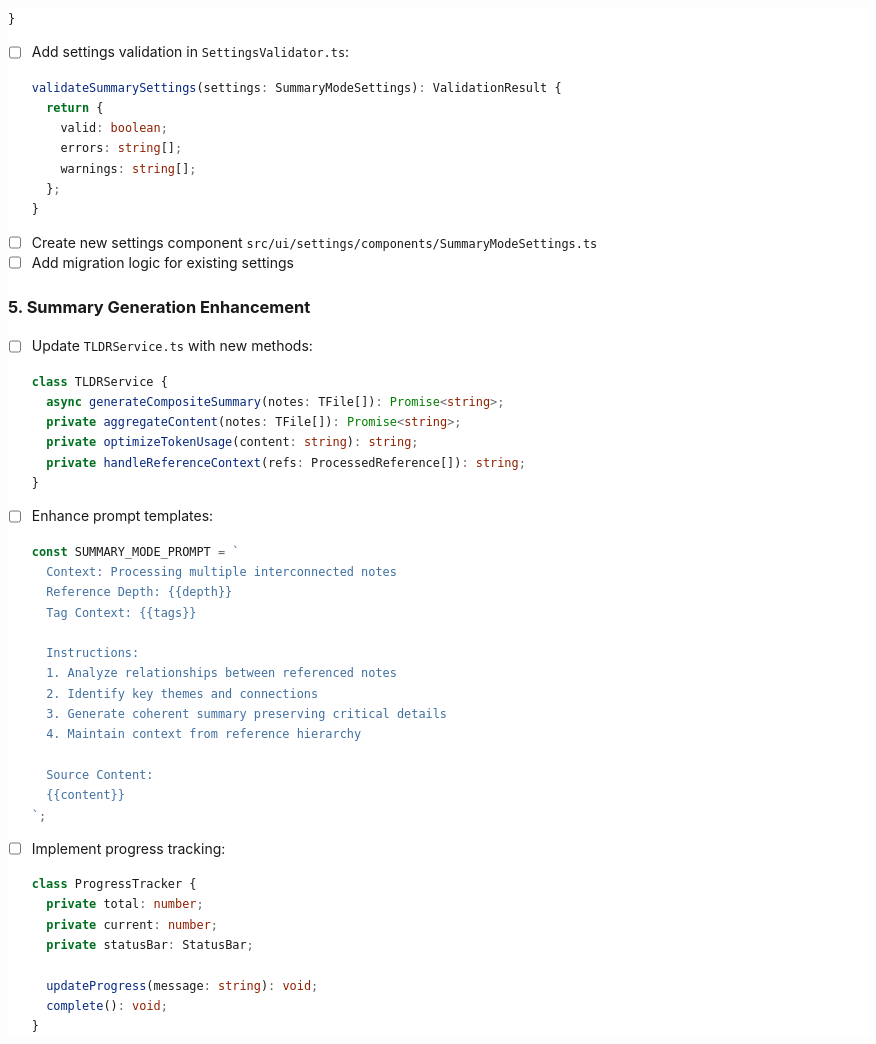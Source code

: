   ```typescript
  }
  ```
- [ ] Add settings validation in `SettingsValidator.ts`:
  ```typescript
  validateSummarySettings(settings: SummaryModeSettings): ValidationResult {
    return {
      valid: boolean;
      errors: string[];
      warnings: string[];
    };
  }
  ```
- [ ] Create new settings component `src/ui/settings/components/SummaryModeSettings.ts`
- [ ] Add migration logic for existing settings

### 5. Summary Generation Enhancement
- [ ] Update `TLDRService.ts` with new methods:
  ```typescript
  class TLDRService {
    async generateCompositeSummary(notes: TFile[]): Promise<string>;
    private aggregateContent(notes: TFile[]): Promise<string>;
    private optimizeTokenUsage(content: string): string;
    private handleReferenceContext(refs: ProcessedReference[]): string;
  }
  ```
- [ ] Enhance prompt templates:
  ```typescript
  const SUMMARY_MODE_PROMPT = `
    Context: Processing multiple interconnected notes
    Reference Depth: {{depth}}
    Tag Context: {{tags}}
    
    Instructions:
    1. Analyze relationships between referenced notes
    2. Identify key themes and connections
    3. Generate coherent summary preserving critical details
    4. Maintain context from reference hierarchy
    
    Source Content:
    {{content}}
  `;
  ```
- [ ] Implement progress tracking:
  ```typescript
  class ProgressTracker {
    private total: number;
    private current: number;
    private statusBar: StatusBar;
    
    updateProgress(message: string): void;
    complete(): void;
  }
  ```
